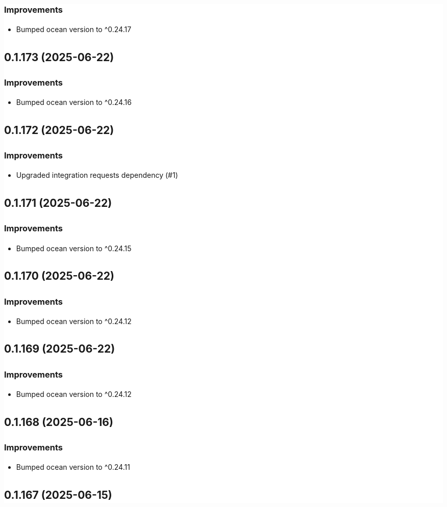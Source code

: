 
### Improvements

- Bumped ocean version to ^0.24.17


## 0.1.173 (2025-06-22)


### Improvements

- Bumped ocean version to ^0.24.16


## 0.1.172 (2025-06-22)


### Improvements

- Upgraded integration requests dependency (#1)


## 0.1.171 (2025-06-22)


### Improvements

- Bumped ocean version to ^0.24.15


## 0.1.170 (2025-06-22)


### Improvements

- Bumped ocean version to ^0.24.12


## 0.1.169 (2025-06-22)


### Improvements

- Bumped ocean version to ^0.24.12


## 0.1.168 (2025-06-16)


### Improvements

- Bumped ocean version to ^0.24.11


## 0.1.167 (2025-06-15)
